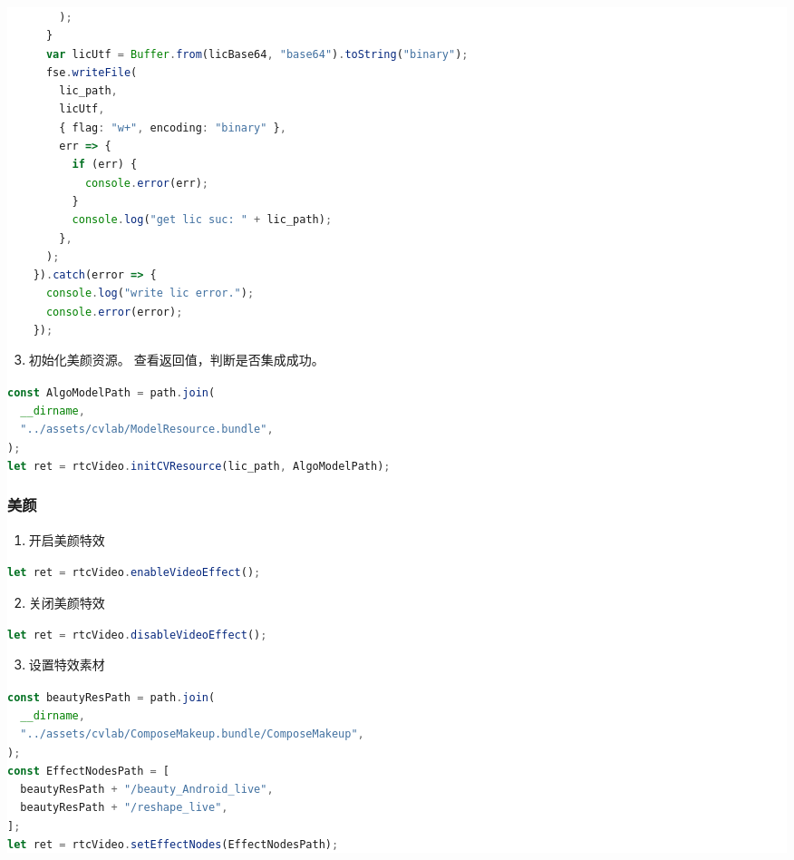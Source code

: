 ``` TypeScript
        );
      }
      var licUtf = Buffer.from(licBase64, "base64").toString("binary");
      fse.writeFile(
        lic_path,
        licUtf,
        { flag: "w+", encoding: "binary" },
        err => {
          if (err) {
            console.error(err);
          }
          console.log("get lic suc: " + lic_path);
        },
      );
    }).catch(error => {
      console.log("write lic error.");
      console.error(error);
    });
```

3. 初始化美颜资源。
查看返回值，判断是否集成成功。

``` TypeScript
const AlgoModelPath = path.join(
  __dirname,
  "../assets/cvlab/ModelResource.bundle",
);
let ret = rtcVideo.initCVResource(lic_path, AlgoModelPath);
```

### 美颜

1. 开启美颜特效
``` TypeScript
let ret = rtcVideo.enableVideoEffect();
```

2. 关闭美颜特效
``` TypeScript
let ret = rtcVideo.disableVideoEffect();
```
3. 设置特效素材
``` TypeScript
const beautyResPath = path.join(
  __dirname,
  "../assets/cvlab/ComposeMakeup.bundle/ComposeMakeup",
);
const EffectNodesPath = [
  beautyResPath + "/beauty_Android_live",
  beautyResPath + "/reshape_live",
];
let ret = rtcVideo.setEffectNodes(EffectNodesPath);
```
